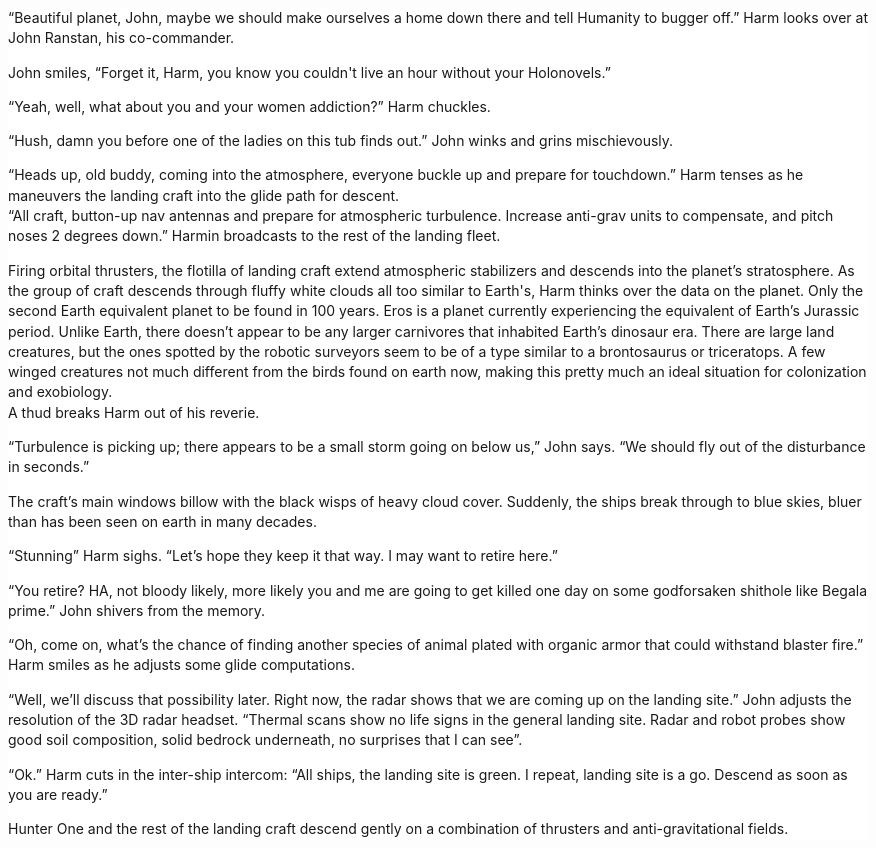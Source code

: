 “Beautiful planet, John, maybe we should make ourselves a home down there and tell Humanity to bugger off.” Harm looks over at John Ranstan, his co-commander.

  
John smiles, “Forget it, Harm, you know you couldn't live an hour without your Holonovels.”

  
“Yeah, well, what about you and your women addiction?”  Harm chuckles.

  
“Hush, damn you before one of the ladies on this tub finds out.” John winks and grins mischievously.

  
“Heads up, old buddy, coming into the atmosphere, everyone buckle up and prepare for touchdown.” Harm tenses as he maneuvers the landing craft into the glide path for descent.  
“All craft, button-up nav antennas and prepare for atmospheric turbulence.  Increase anti-grav units to compensate, and pitch noses 2 degrees down.” Harmin broadcasts to the rest of the landing fleet.

  
Firing orbital thrusters, the flotilla of landing craft extend atmospheric stabilizers and descends into the planet’s stratosphere. As the group of craft descends through fluffy white clouds all too similar to Earth's, Harm thinks over the data on the planet. Only the second Earth equivalent planet to be found in 100 years. Eros is a planet currently experiencing the equivalent of Earth’s Jurassic period.  Unlike Earth, there doesn’t appear to be any larger carnivores that inhabited Earth’s dinosaur era.  There are large land creatures, but the ones spotted by the robotic surveyors seem to be of a type similar to a brontosaurus or triceratops. A few winged creatures not much different from the birds found on earth now, making this pretty much an ideal situation for colonization and exobiology.  
A thud breaks Harm out of his reverie.

  
“Turbulence is picking up; there appears to be a small storm going on below us,” John says. “We should fly out of the disturbance in seconds.” 

  
The craft’s main windows billow with the black wisps of heavy cloud cover.  Suddenly, the ships break through to blue skies, bluer than has been seen on earth in many decades.

  
“Stunning” Harm sighs. “Let’s hope they keep it that way. I may want to retire here.”

  
“You retire? HA, not bloody likely, more likely you and me are going to get killed one day on some godforsaken shithole like Begala prime.” John shivers from the memory.

  
“Oh, come on, what’s the chance of finding another species of animal plated with organic armor that could withstand blaster fire.” Harm smiles as he adjusts some glide computations.

  
“Well, we’ll discuss that possibility later. Right now, the radar shows that we are coming up on the landing site.”  John adjusts the resolution of the 3D radar headset. “Thermal scans show no life signs in the general landing site. Radar and robot probes show good soil composition, solid bedrock underneath, no surprises that I can see”.

  
“Ok.” Harm cuts in the inter-ship intercom: “All ships, the landing site is green. I repeat, landing site is a go. Descend as soon as you are ready.”

  
Hunter One and the rest of the landing craft descend gently on a combination of thrusters and anti-gravitational fields.
